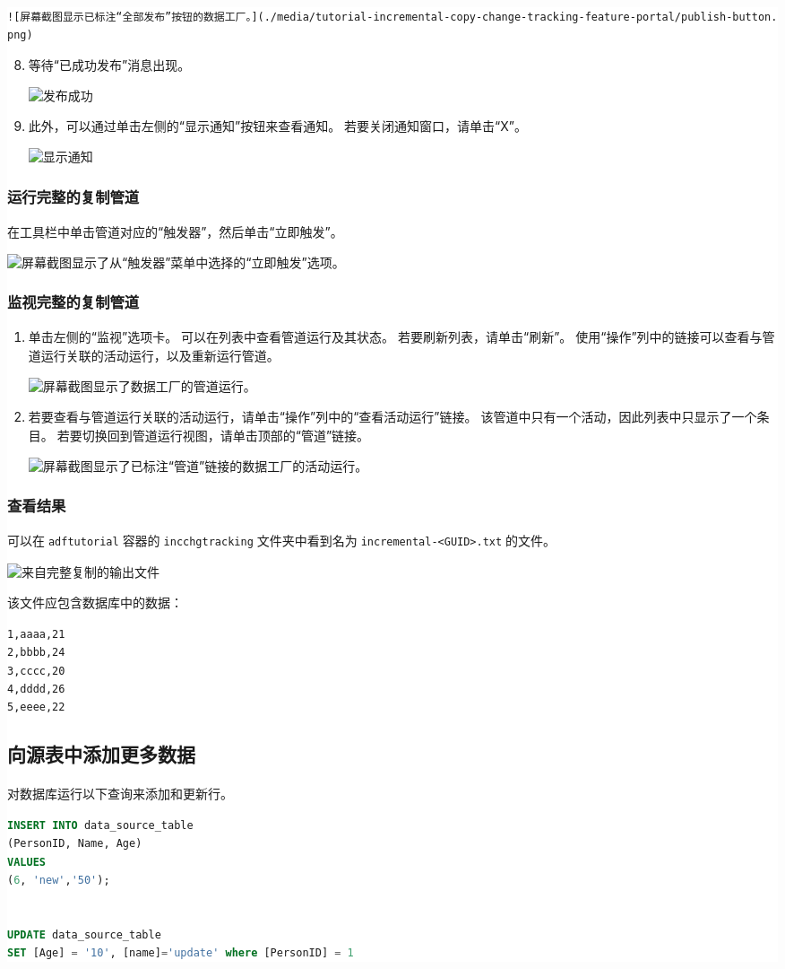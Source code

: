     ![屏幕截图显示已标注“全部发布”按钮的数据工厂。](./media/tutorial-incremental-copy-change-tracking-feature-portal/publish-button.png)
8. 等待“已成功发布”消息出现。

    ![发布成功](./media/tutorial-incremental-copy-change-tracking-feature-portal/publishing-succeeded.png)
9. 此外，可以通过单击左侧的“显示通知”按钮来查看通知。 若要关闭通知窗口，请单击“X”。

    ![显示通知](./media/tutorial-incremental-copy-change-tracking-feature-portal/show-notifications.png)


### <a name="run-the-full-copy-pipeline"></a>运行完整的复制管道
在工具栏中单击管道对应的“触发器”，然后单击“立即触发”。

![屏幕截图显示了从“触发器”菜单中选择的“立即触发”选项。](./media/tutorial-incremental-copy-change-tracking-feature-portal/trigger-now-menu.png)

### <a name="monitor-the-full-copy-pipeline"></a>监视完整的复制管道

1. 单击左侧的“监视”选项卡。 可以在列表中查看管道运行及其状态。 若要刷新列表，请单击“刷新”。 使用“操作”列中的链接可以查看与管道运行关联的活动运行，以及重新运行管道。

    ![屏幕截图显示了数据工厂的管道运行。](./media/tutorial-incremental-copy-change-tracking-feature-portal/monitor-full-copy-pipeline-run.png)
2. 若要查看与管道运行关联的活动运行，请单击“操作”列中的“查看活动运行”链接。 该管道中只有一个活动，因此列表中只显示了一个条目。 若要切换回到管道运行视图，请单击顶部的“管道”链接。

    ![屏幕截图显示了已标注“管道”链接的数据工厂的活动运行。](./media/tutorial-incremental-copy-change-tracking-feature-portal/activity-runs-full-copy.png)

### <a name="review-the-results"></a>查看结果
可以在 `adftutorial` 容器的 `incchgtracking` 文件夹中看到名为 `incremental-<GUID>.txt` 的文件。

![来自完整复制的输出文件](media/tutorial-incremental-copy-change-tracking-feature-portal/full-copy-output-file.png)

该文件应包含数据库中的数据：

```
1,aaaa,21
2,bbbb,24
3,cccc,20
4,dddd,26
5,eeee,22
```

## <a name="add-more-data-to-the-source-table"></a>向源表中添加更多数据

对数据库运行以下查询来添加和更新行。

```sql
INSERT INTO data_source_table
(PersonID, Name, Age)
VALUES
(6, 'new','50');


UPDATE data_source_table
SET [Age] = '10', [name]='update' where [PersonID] = 1

```
